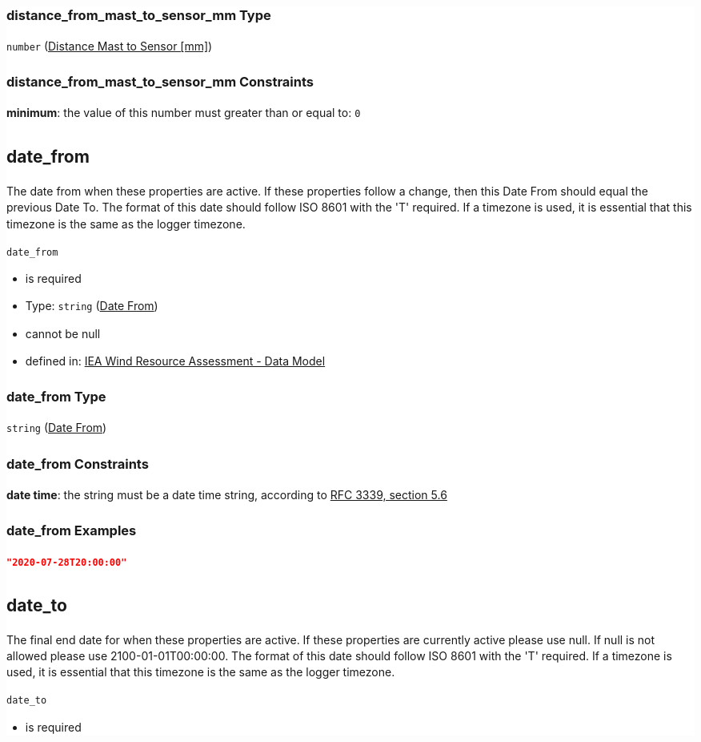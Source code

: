 ### distance\_from\_mast\_to\_sensor\_mm Type

`number` ([Distance Mast to Sensor \[mm\]](iea43_wra_data_model-properties-measurement-location-measurement-location-properties-measurement-point-measurement-point-properties-mounting-arrangement-mounting-arrangement-properties-distance-mast-to-sensor-mm.md))

### distance\_from\_mast\_to\_sensor\_mm Constraints

**minimum**: the value of this number must greater than or equal to: `0`

## date\_from

The date from when these properties are active. If these properties follow a change, then this Date From should equal the previous Date To. The format of this date should follow ISO 8601 with the 'T' required. If a timezone is used, it is essential that this timezone is the same as the logger timezone.

`date_from`

*   is required

*   Type: `string` ([Date From](iea43_wra_data_model-definitions-date-from.md))

*   cannot be null

*   defined in: [IEA Wind Resource Assessment - Data Model](iea43_wra_data_model-definitions-date-from.md "https://raw.githubusercontent.com/IEA-Task-43/digital_wra_data_standard/master/schema/iea43_wra_data_model.schema.json#/properties/measurement_location/items/properties/measurement_point/items/properties/mounting_arrangement/items/properties/date_from")

### date\_from Type

`string` ([Date From](iea43_wra_data_model-definitions-date-from.md))

### date\_from Constraints

**date time**: the string must be a date time string, according to [RFC 3339, section 5.6](https://tools.ietf.org/html/rfc3339 "check the specification")

### date\_from Examples

```json
"2020-07-28T20:00:00"
```

## date\_to

The final end date for when these properties are active. If these properties are currently active please use null. If null is not allowed please use 2100-01-01T00:00:00. The format of this date should follow ISO 8601 with the 'T' required. If a timezone is used, it is essential that this timezone is the same as the logger timezone.

`date_to`

*   is required
